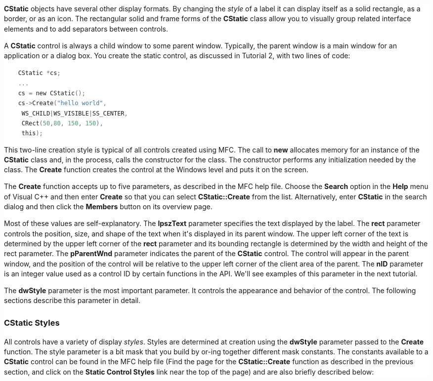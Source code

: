 **CStatic** objects have several other display formats. By changing the
*style* of a label it can display itself as a solid rectangle, as a
border, or as an icon. The rectangular solid and frame forms of the
**CStatic** class allow you to visually group related interface elements
and to add separators between controls.

A **CStatic** control is always a child window to some parent window.
Typically, the parent window is a main window for an application or a
dialog box. You create the static control, as discussed in Tutorial 2,
with two lines of code:
```c
    CStatic *cs;    
    ...  
    cs = new CStatic();  
    cs->Create("hello world",       
     WS_CHILD|WS_VISIBLE|SS_CENTER,      
     CRect(50,80, 150, 150),     
     this);
```
This two-line creation style is typical of all controls created using
MFC. The call to **new** allocates memory for an instance of the
**CStatic** class and, in the process, calls the constructor for the
class. The constructor performs any initialization needed by the class.
The **Create** function creates the control at the Windows level and
puts it on the screen.

The **Create** function accepts up to five parameters, as described in
the MFC help file. Choose the **Search** option in the **Help** menu of
Visual C++ and then enter **Create** so that you can select
**CStatic::Create** from the list. Alternatively, enter **CStatic** in
the search dialog and then click the **Members** button on its overview
page.

Most of these values are self-explanatory. The **lpszText** parameter
specifies the text displayed by the label. The **rect** parameter
controls the position, size, and shape of the text when it\'s displayed
in its parent window. The upper left corner of the text is determined by
the upper left corner of the **rect** parameter and its bounding
rectangle is determined by the width and height of the rect parameter.
The **pParentWnd** parameter indicates the parent of the **CStatic**
control. The control will appear in the parent window, and the position
of the control will be relative to the upper left corner of the client
area of the parent. The **nID** parameter is an integer value used as a
control ID by certain functions in the API. We\'ll see examples of this
parameter in the next tutorial.

The **dwStyle** parameter is the most important parameter. It controls
the appearance and behavior of the control. The following sections
describe this parameter in detail.

### CStatic Styles

All controls have a variety of display *styles*. Styles are determined
at creation using the **dwStyle** parameter passed to the **Create**
function. The style parameter is a bit mask that you build by or-ing
together different mask constants. The constants available to a
**CStatic** control can be found in the MFC help file (Find the page for
the **CStatic::Create** function as described in the previous section,
and click on the **Static Control Styles** link near the top of the
page) and are also briefly described below:
